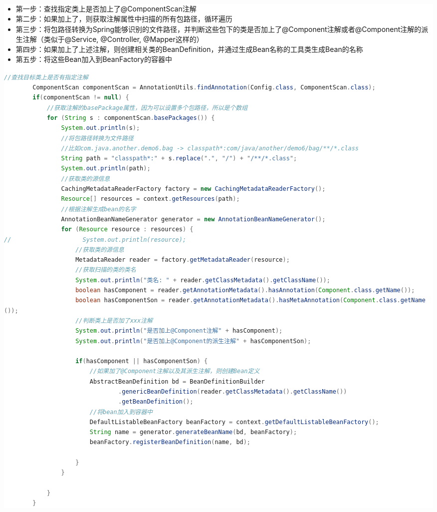 + 第一步：查找指定类上是否加上了@ComponentScan注解
+ 第二步：如果加上了，则获取注解属性中扫描的所有包路径，循环遍历
+ 第三步：将包路径转换为Spring能够识别的文件路径，并判断这些包下的类是否加上了@Component注解或者@Component注解的派生注解（类似于@Service, @Controller, @Mapper这样的）
+ 第四步：如果加上了上述注解，则创建相关类的BeanDefinition，并通过生成Bean名称的工具类生成Bean的名称
+ 第五步：将这些Bean加入到BeanFactory的容器中

```java
//查找目标类上是否有指定注解
        ComponentScan componentScan = AnnotationUtils.findAnnotation(Config.class, ComponentScan.class);
        if(componentScan != null) {
            //获取注解的basePackage属性，因为可以设置多个包路径，所以是个数组
            for (String s : componentScan.basePackages()) {
                System.out.println(s);
                //将包路径转换为文件路径
                //比如com.java.another.demo6.bag -> classpath*:com/java/another/demo6/bag/**/*.class
                String path = "classpath*:" + s.replace(".", "/") + "/**/*.class";
                System.out.println(path);
                //获取类的源信息
                CachingMetadataReaderFactory factory = new CachingMetadataReaderFactory();
                Resource[] resources = context.getResources(path);
                //根据注解生成bean的名字
                AnnotationBeanNameGenerator generator = new AnnotationBeanNameGenerator();
                for (Resource resource : resources) {
//                    System.out.println(resource);
                    //获取类的源信息
                    MetadataReader reader = factory.getMetadataReader(resource);
                    //获取扫描的类的类名
                    System.out.println("类名: " + reader.getClassMetadata().getClassName());
                    boolean hasComponent = reader.getAnnotationMetadata().hasAnnotation(Component.class.getName());
                    boolean hasComponentSon = reader.getAnnotationMetadata().hasMetaAnnotation(Component.class.getName());
                    //判断类上是否加了xxx注解
                    System.out.println("是否加上@Component注解" + hasComponent);
                    System.out.println("是否加上@Component的派生注解" + hasComponentSon);

                    if(hasComponent || hasComponentSon) {
                        //如果加了@Component注解以及其派生注解，则创建Bean定义
                        AbstractBeanDefinition bd = BeanDefinitionBuilder
                                .genericBeanDefinition(reader.getClassMetadata().getClassName())
                                .getBeanDefinition();
                        //将bean加入到容器中
                        DefaultListableBeanFactory beanFactory = context.getDefaultListableBeanFactory();
                        String name = generator.generateBeanName(bd, beanFactory);
                        beanFactory.registerBeanDefinition(name, bd);

                    }
                }

            }
        }
```
